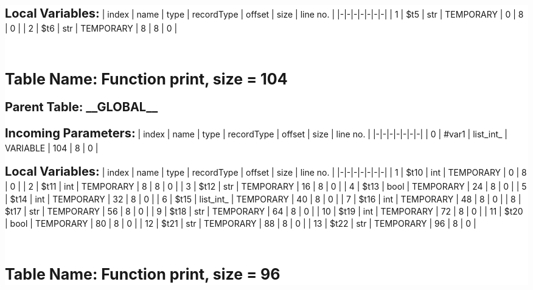 <span style="font-size: 20px;">__Local Variables:__</span> 
|  index  |  name  |  type  |  recordType  |  offset  |  size  |  line no. |
|-|-|-|-|-|-|-|
| 1  |  $t5  |  str  |  TEMPORARY  |  0  |  8  |  0  |
| 2  |  $t6  |  str  |  TEMPORARY  |  8  |  8  |  0  |




<br /><br />
<span style="font-size: 25px;">__Table Name: Function print, size = 104__</span>
 
<span style="font-size: 20px;">__Parent Table: \_\_GLOBAL\_\___</span>

<span style="font-size: 20px;">__Incoming Parameters:__</span> 
|  index  |  name  |  type  |  recordType  |  offset  |  size  |  line no. |
|-|-|-|-|-|-|-|
| 0  |  #var1  |  list_int_  |  VARIABLE  |  104  |  8  |  0  |

<span style="font-size: 20px;">__Local Variables:__</span> 
|  index  |  name  |  type  |  recordType  |  offset  |  size  |  line no. |
|-|-|-|-|-|-|-|
| 1  |  $t10  |  int  |  TEMPORARY  |  0  |  8  |  0  |
| 2  |  $t11  |  int  |  TEMPORARY  |  8  |  8  |  0  |
| 3  |  $t12  |  str  |  TEMPORARY  |  16  |  8  |  0  |
| 4  |  $t13  |  bool  |  TEMPORARY  |  24  |  8  |  0  |
| 5  |  $t14  |  int  |  TEMPORARY  |  32  |  8  |  0  |
| 6  |  $t15  |  list_int_  |  TEMPORARY  |  40  |  8  |  0  |
| 7  |  $t16  |  int  |  TEMPORARY  |  48  |  8  |  0  |
| 8  |  $t17  |  str  |  TEMPORARY  |  56  |  8  |  0  |
| 9  |  $t18  |  str  |  TEMPORARY  |  64  |  8  |  0  |
| 10  |  $t19  |  int  |  TEMPORARY  |  72  |  8  |  0  |
| 11  |  $t20  |  bool  |  TEMPORARY  |  80  |  8  |  0  |
| 12  |  $t21  |  str  |  TEMPORARY  |  88  |  8  |  0  |
| 13  |  $t22  |  str  |  TEMPORARY  |  96  |  8  |  0  |




<br /><br />
<span style="font-size: 25px;">__Table Name: Function print, size = 96__</span>
 